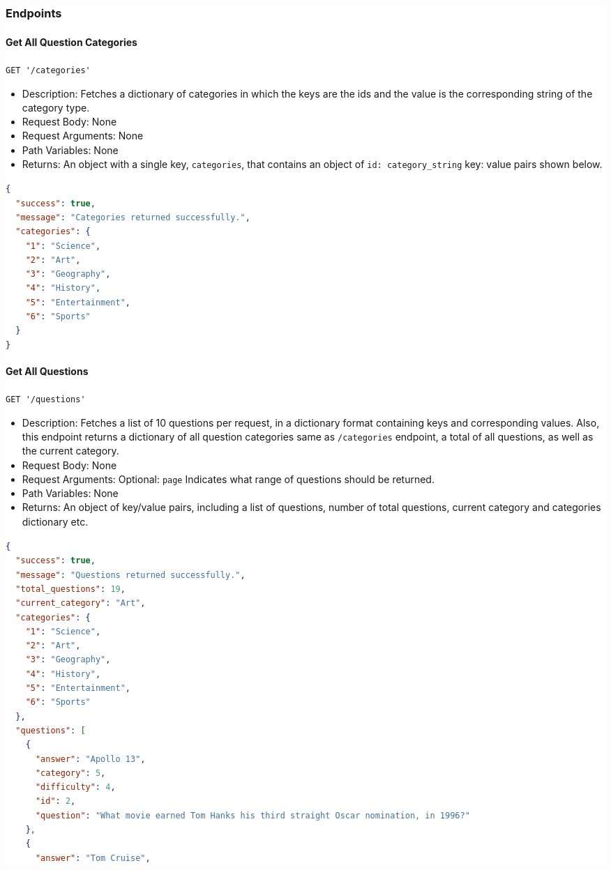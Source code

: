### Endpoints

#### Get All Question Categories

`GET '/categories'`

- Description: Fetches a dictionary of categories in which the keys are the ids and the value is the corresponding string of the category type.
- Request Body: None
- Request Arguments: None
- Path Variables: None
- Returns: An object with a single key, `categories`, that contains an object of `id: category_string` key: value pairs shown below.

```json
{
  "success": true,
  "message": "Categories returned successfully.",
  "categories": {
    "1": "Science",
    "2": "Art",
    "3": "Geography",
    "4": "History",
    "5": "Entertainment",
    "6": "Sports"
  }
}
```

#### Get All Questions

`GET '/questions'`

- Description: Fetches a list of 10 questions per request, in a dictionary format containing keys and corresponding values. Also, this endpoint returns a dictionary of all question categories same as `/categories` endpoint, a total of all questions, as well as the current category.
- Request Body: None
- Request Arguments: Optional: `page` Indicates what range of questions should be returned.
- Path Variables: None
- Returns: An object of key/value pairs, including a list of questions, number of total questions, current category and categories dictionary etc.

```json
{
  "success": true,
  "message": "Questions returned successfully.",
  "total_questions": 19,
  "current_category": "Art",
  "categories": {
    "1": "Science", 
    "2": "Art", 
    "3": "Geography", 
    "4": "History", 
    "5": "Entertainment", 
    "6": "Sports"
  },
  "questions": [
    {
      "answer": "Apollo 13", 
      "category": 5, 
      "difficulty": 4, 
      "id": 2, 
      "question": "What movie earned Tom Hanks his third straight Oscar nomination, in 1996?"
    }, 
    {
      "answer": "Tom Cruise", 
```